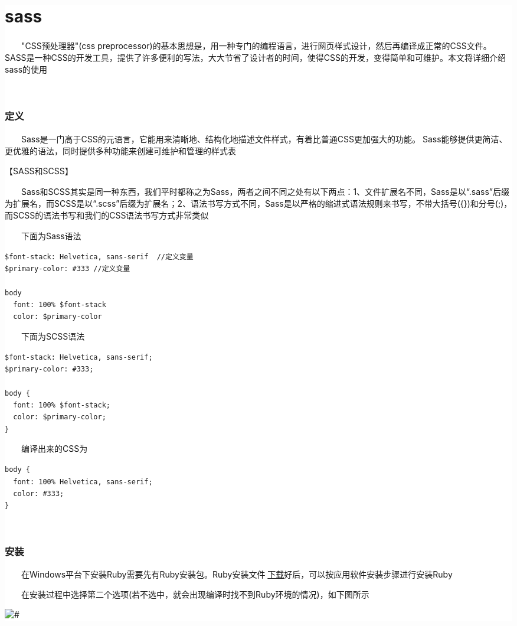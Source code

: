# sass


&emsp;&emsp;"CSS预处理器"(css preprocessor)的基本思想是，用一种专门的编程语言，进行网页样式设计，然后再编译成正常的CSS文件。SASS是一种CSS的开发工具，提供了许多便利的写法，大大节省了设计者的时间，使得CSS的开发，变得简单和可维护。本文将详细介绍sass的使用


<p>&nbsp;</p>


### 定义

&emsp;&emsp;Sass是一门高于CSS的元语言，它能用来清晰地、结构化地描述文件样式，有着比普通CSS更加强大的功能。
Sass能够提供更简洁、更优雅的语法，同时提供多种功能来创建可维护和管理的样式表

【SASS和SCSS】

&emsp;&emsp;Sass和SCSS其实是同一种东西，我们平时都称之为Sass，两者之间不同之处有以下两点：1、文件扩展名不同，Sass是以“.sass”后缀为扩展名，而SCSS是以“.scss”后缀为扩展名；2、语法书写方式不同，Sass是以严格的缩进式语法规则来书写，不带大括号({})和分号(;)，而SCSS的语法书写和我们的CSS语法书写方式非常类似

&emsp;&emsp;下面为Sass语法

    $font-stack: Helvetica, sans-serif  //定义变量
    $primary-color: #333 //定义变量

    body
      font: 100% $font-stack
      color: $primary-color

&emsp;&emsp;下面为SCSS语法

    $font-stack: Helvetica, sans-serif;
    $primary-color: #333;

    body {
      font: 100% $font-stack;
      color: $primary-color;
    }

&emsp;&emsp;编译出来的CSS为

    body {
      font: 100% Helvetica, sans-serif;
      color: #333;
    }


<p>&nbsp;</p>



### 安装

&emsp;&emsp;在Windows平台下安装Ruby需要先有Ruby安装包。Ruby安装文件
<a href="http://rubyinstaller.org/downloads" target="_blank">下载</a>好后，可以按应用软件安装步骤进行安装Ruby

&emsp;&emsp;在安装过程中选择第二个选项(若不选中，就会出现编译时找不到Ruby环境的情况)，如下图所示

<div><img src="https://pic.xiaohuochai.site/blog/helper_sass1.png" alt="#"></div>

